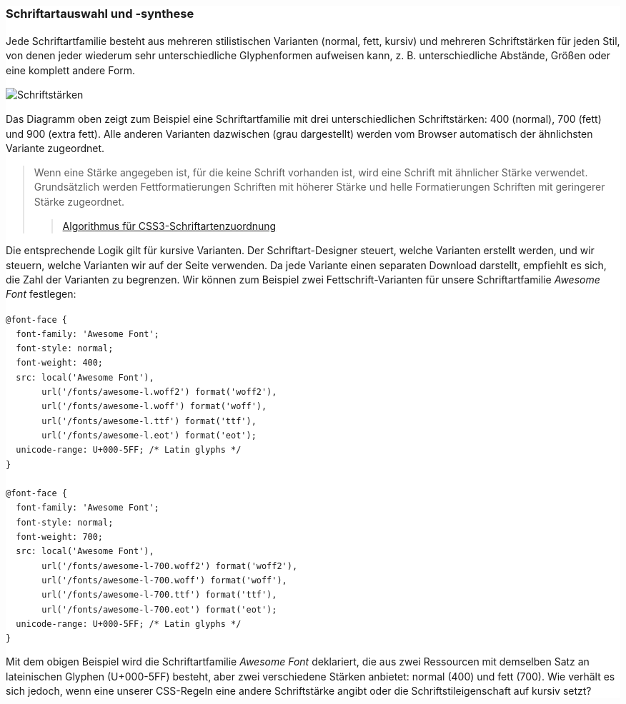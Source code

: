 
### Schriftartauswahl und -synthese

Jede Schriftartfamilie besteht aus mehreren stilistischen Varianten (normal, fett, kursiv) und mehreren Schriftstärken für jeden Stil, von denen jeder wiederum sehr unterschiedliche Glyphenformen aufweisen kann, z. B. unterschiedliche Abstände, Größen oder eine komplett andere Form. 

<img src="images/font-weights.png" class="center" alt="Schriftstärken">

Das Diagramm oben zeigt zum Beispiel eine Schriftartfamilie mit drei unterschiedlichen Schriftstärken: 400 (normal), 700 (fett) und 900 (extra fett). Alle anderen Varianten dazwischen (grau dargestellt) werden vom Browser automatisch der ähnlichsten Variante zugeordnet. 


> Wenn eine Stärke angegeben ist, für die keine Schrift vorhanden ist, wird eine Schrift mit ähnlicher Stärke verwendet. Grundsätzlich werden Fettformatierungen Schriften mit höherer Stärke und helle Formatierungen Schriften mit geringerer Stärke zugeordnet.
> > <a href="http://www.w3.org/TR/css3-fonts/#font-matching-algorithm">Algorithmus für CSS3-Schriftartenzuordnung</a>

Die entsprechende Logik gilt für kursive Varianten. Der Schriftart-Designer steuert, welche Varianten erstellt werden, und wir steuern, welche Varianten wir auf der Seite verwenden. Da jede Variante einen separaten Download darstellt, empfiehlt es sich, die Zahl der Varianten zu begrenzen. Wir können zum Beispiel zwei Fettschrift-Varianten für unsere Schriftartfamilie _Awesome Font_ festlegen: 


    @font-face {
      font-family: 'Awesome Font';
      font-style: normal;
      font-weight: 400;
      src: local('Awesome Font'),
           url('/fonts/awesome-l.woff2') format('woff2'), 
           url('/fonts/awesome-l.woff') format('woff'),
           url('/fonts/awesome-l.ttf') format('ttf'),
           url('/fonts/awesome-l.eot') format('eot');
      unicode-range: U+000-5FF; /* Latin glyphs */
    }
    
    @font-face {
      font-family: 'Awesome Font';
      font-style: normal;
      font-weight: 700;
      src: local('Awesome Font'),
           url('/fonts/awesome-l-700.woff2') format('woff2'), 
           url('/fonts/awesome-l-700.woff') format('woff'),
           url('/fonts/awesome-l-700.ttf') format('ttf'),
           url('/fonts/awesome-l-700.eot') format('eot');
      unicode-range: U+000-5FF; /* Latin glyphs */
    }
    

Mit dem obigen Beispiel wird die Schriftartfamilie _Awesome Font_ deklariert, die aus zwei Ressourcen mit demselben Satz an lateinischen Glyphen (U+000-5FF) besteht, aber zwei verschiedene Stärken anbietet: normal (400) und fett (700). Wie verhält es sich jedoch, wenn eine unserer CSS-Regeln eine andere Schriftstärke angibt oder die Schriftstileigenschaft auf kursiv setzt?
